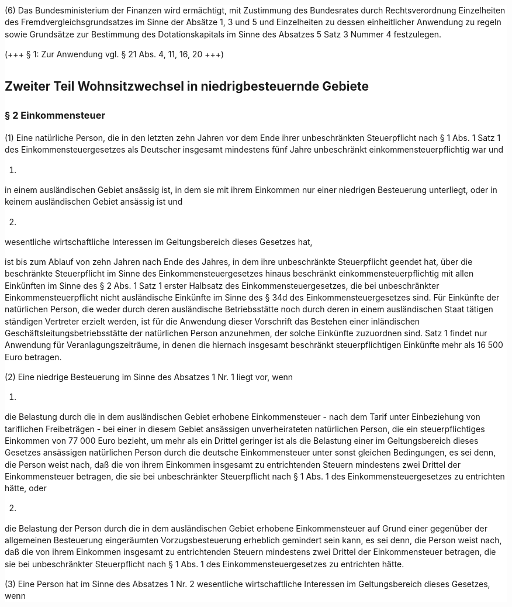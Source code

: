 (6) Das Bundesministerium der Finanzen wird ermächtigt, mit Zustimmung des Bundesrates durch Rechtsverordnung Einzelheiten des Fremdvergleichsgrundsatzes im Sinne der Absätze 1, 3 und 5 und Einzelheiten zu dessen einheitlicher Anwendung zu regeln sowie Grundsätze zur Bestimmung des Dotationskapitals im Sinne des Absatzes 5 Satz 3 Nummer 4 festzulegen.

(+++ § 1: Zur Anwendung vgl. § 21 Abs. 4, 11, 16, 20 +++)

Zweiter Teil Wohnsitzwechsel in niedrigbesteuernde Gebiete
----------------------------------------------------------

### 

### § 2 Einkommensteuer

(1) Eine natürliche Person, die in den letzten zehn Jahren vor dem Ende ihrer unbeschränkten Steuerpflicht nach § 1 Abs. 1 Satz 1 des Einkommensteuergesetzes als Deutscher insgesamt mindestens fünf Jahre unbeschränkt einkommensteuerpflichtig war und

1.  
in einem ausländischen Gebiet ansässig ist, in dem sie mit ihrem Einkommen nur einer niedrigen Besteuerung unterliegt, oder in keinem ausländischen Gebiet ansässig ist und

2.  
wesentliche wirtschaftliche Interessen im Geltungsbereich dieses Gesetzes hat,

ist bis zum Ablauf von zehn Jahren nach Ende des Jahres, in dem ihre unbeschränkte Steuerpflicht geendet hat, über die beschränkte Steuerpflicht im Sinne des Einkommensteuergesetzes hinaus beschränkt einkommensteuerpflichtig mit allen Einkünften im Sinne des § 2 Abs. 1 Satz 1 erster Halbsatz des Einkommensteuergesetzes, die bei unbeschränkter Einkommensteuerpflicht nicht ausländische Einkünfte im Sinne des § 34d des Einkommensteuergesetzes sind. Für Einkünfte der natürlichen Person, die weder durch deren ausländische Betriebsstätte noch durch deren in einem ausländischen Staat tätigen ständigen Vertreter erzielt werden, ist für die Anwendung dieser Vorschrift das Bestehen einer inländischen Geschäftsleitungsbetriebsstätte der natürlichen Person anzunehmen, der solche Einkünfte zuzuordnen sind. Satz 1 findet nur Anwendung für Veranlagungszeiträume, in denen die hiernach insgesamt beschränkt steuerpflichtigen Einkünfte mehr als 16 500 Euro betragen.

(2) Eine niedrige Besteuerung im Sinne des Absatzes 1 Nr. 1 liegt vor, wenn

1.  
die Belastung durch die in dem ausländischen Gebiet erhobene Einkommensteuer - nach dem Tarif unter Einbeziehung von tariflichen Freibeträgen - bei einer in diesem Gebiet ansässigen unverheirateten natürlichen Person, die ein steuerpflichtiges Einkommen von 77 000 Euro bezieht, um mehr als ein Drittel geringer ist als die Belastung einer im Geltungsbereich dieses Gesetzes ansässigen natürlichen Person durch die deutsche Einkommensteuer unter sonst gleichen Bedingungen, es sei denn, die Person weist nach, daß die von ihrem Einkommen insgesamt zu entrichtenden Steuern mindestens zwei Drittel der Einkommensteuer betragen, die sie bei unbeschränkter Steuerpflicht nach § 1 Abs. 1 des Einkommensteuergesetzes zu entrichten hätte, oder

2.  
die Belastung der Person durch die in dem ausländischen Gebiet erhobene Einkommensteuer auf Grund einer gegenüber der allgemeinen Besteuerung eingeräumten Vorzugsbesteuerung erheblich gemindert sein kann, es sei denn, die Person weist nach, daß die von ihrem Einkommen insgesamt zu entrichtenden Steuern mindestens zwei Drittel der Einkommensteuer betragen, die sie bei unbeschränkter Steuerpflicht nach § 1 Abs. 1 des Einkommensteuergesetzes zu entrichten hätte.

(3) Eine Person hat im Sinne des Absatzes 1 Nr. 2 wesentliche wirtschaftliche Interessen im Geltungsbereich dieses Gesetzes, wenn
